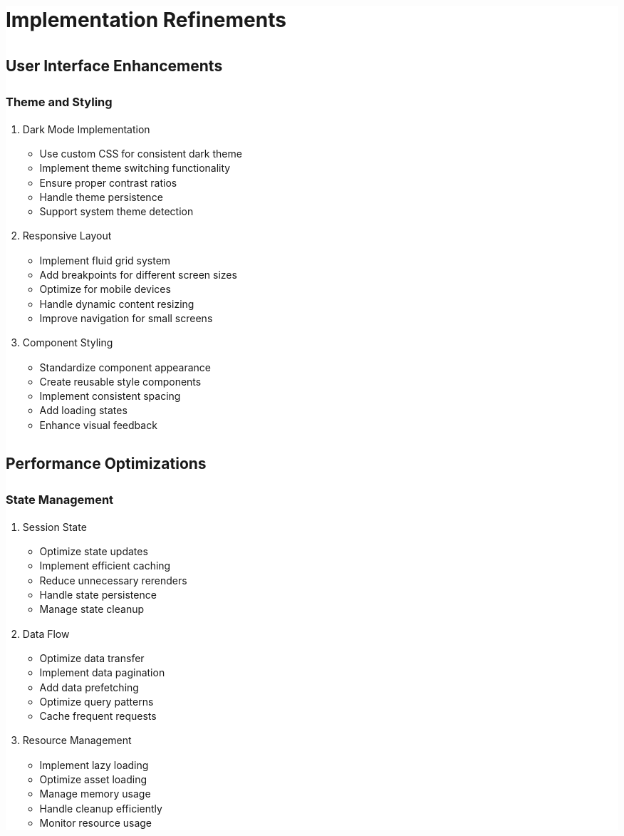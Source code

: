 # Implementation Refinements

## User Interface Enhancements

### Theme and Styling
1. Dark Mode Implementation
   - Use custom CSS for consistent dark theme
   - Implement theme switching functionality
   - Ensure proper contrast ratios
   - Handle theme persistence
   - Support system theme detection

2. Responsive Layout
   - Implement fluid grid system
   - Add breakpoints for different screen sizes
   - Optimize for mobile devices
   - Handle dynamic content resizing
   - Improve navigation for small screens

3. Component Styling
   - Standardize component appearance
   - Create reusable style components
   - Implement consistent spacing
   - Add loading states
   - Enhance visual feedback

## Performance Optimizations

### State Management
1. Session State
   - Optimize state updates
   - Implement efficient caching
   - Reduce unnecessary rerenders
   - Handle state persistence
   - Manage state cleanup

2. Data Flow
   - Optimize data transfer
   - Implement data pagination
   - Add data prefetching
   - Optimize query patterns
   - Cache frequent requests

3. Resource Management
   - Implement lazy loading
   - Optimize asset loading
   - Manage memory usage
   - Handle cleanup efficiently
   - Monitor resource usage
